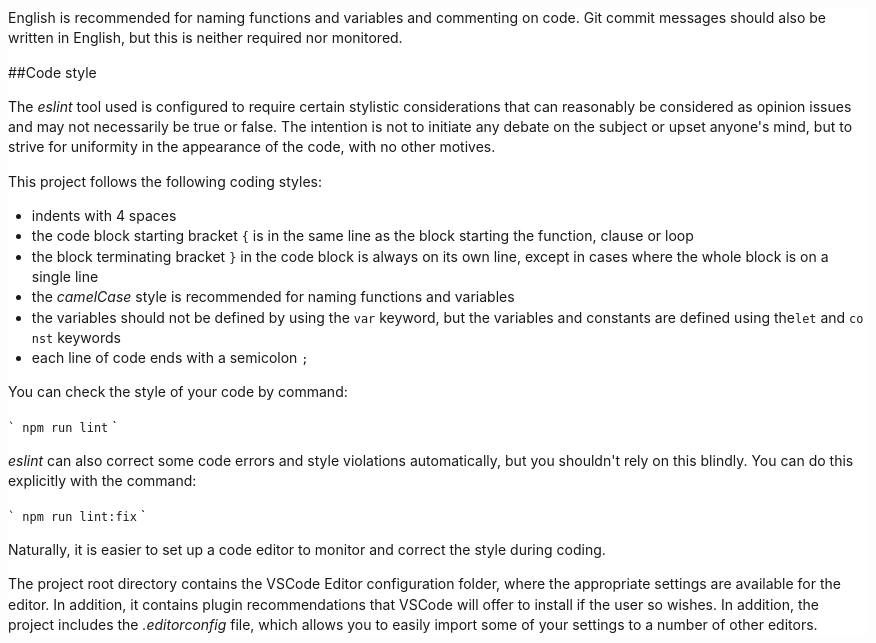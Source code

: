 English is recommended for naming functions and variables and commenting on code. Git commit messages should also be written in English, but this is neither required nor monitored.

##Code style

The _eslint_ tool used is configured to require certain stylistic considerations that can reasonably be considered as opinion issues and may not necessarily be true or false. The intention is not to initiate any debate on the subject or upset anyone's mind, but to strive for uniformity in the appearance of the code, with no other motives.

This project follows the following coding styles:

-   indents with 4 spaces
-   the code block starting bracket `{` is in the same line as the block starting the function, clause or loop
-   the block terminating bracket `}` in the code block is always on its own line, except in cases where the whole block is on a single line
-   the _camelCase_ style is recommended for naming functions and variables
-   the variables should not be defined by using the `var` keyword, but the variables and constants are defined using the`let` and `const` keywords
-   each line of code ends with a semicolon `;`

You can check the style of your code by command:

`` ` npm run lint `` `

_eslint_ can also correct some code errors and style violations automatically, but you shouldn't rely on this blindly. You can do this explicitly with the command:

`` ` npm run lint:fix `` `

Naturally, it is easier to set up a code editor to monitor and correct the style during coding.

The project root directory contains the VSCode Editor configuration folder, where the appropriate settings are available for the editor. In addition, it contains plugin recommendations that VSCode will offer to install if the user so wishes. In addition, the project includes the _.editorconfig_ file, which allows you to easily import some of your settings to a number of other editors.
